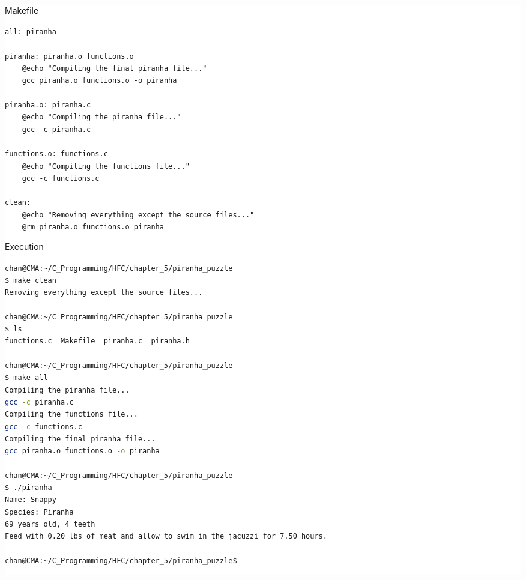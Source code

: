 

Makefile

```make
all: piranha

piranha: piranha.o functions.o
	@echo "Compiling the final piranha file..."
	gcc piranha.o functions.o -o piranha

piranha.o: piranha.c
	@echo "Compiling the piranha file..."
	gcc -c piranha.c

functions.o: functions.c
	@echo "Compiling the functions file..."
	gcc -c functions.c

clean: 
	@echo "Removing everything except the source files..."
	@rm piranha.o functions.o piranha
```



Execution

```bash
chan@CMA:~/C_Programming/HFC/chapter_5/piranha_puzzle
$ make clean
Removing everything except the source files...

chan@CMA:~/C_Programming/HFC/chapter_5/piranha_puzzle
$ ls
functions.c  Makefile  piranha.c  piranha.h

chan@CMA:~/C_Programming/HFC/chapter_5/piranha_puzzle
$ make all
Compiling the piranha file...
gcc -c piranha.c 
Compiling the functions file...
gcc -c functions.c 
Compiling the final piranha file...
gcc piranha.o functions.o -o piranha

chan@CMA:~/C_Programming/HFC/chapter_5/piranha_puzzle
$ ./piranha
Name: Snappy
Species: Piranha
69 years old, 4 teeth
Feed with 0.20 lbs of meat and allow to swim in the jacuzzi for 7.50 hours.

chan@CMA:~/C_Programming/HFC/chapter_5/piranha_puzzle$ 

```

---
